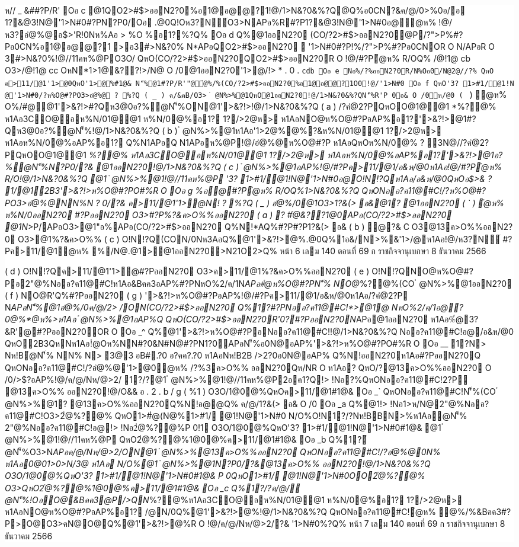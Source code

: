 ห// _ &##?P/R' Oอ c @1QO2>#$>ออN2?0%อ1@อ@@?1!@/1>N&?0&%?Q@Q%อ0CN?&ค/@/0>%0อ/อ 1?&@3!N@'1>N#0#?PN?P0/Oอ .@0Q!Oห3?N์O3>NAPอ%R#?P1?&@3!N@'1>N#0อ@ํ@ห% !@/ห3?อํ@%@อ$>'R!0Nห%Aอ > %O %อ1?%?Q% Oอ d Q%@1ออN2?0 (CO/?2>#$>ออN2?0@P/?">P%#?Pอ0CN%อ1@อ@@?1 >อ3#>N&?0% N*APอQO2>#$>ออN2?0  '1>N#0#?P!%/?">P%#?Pอ0CNOR O N/APอR O 3#>N&?0%!@//11คห%@PO3O/ QหO(CO/?2>#$>ออN2?0QO2>#$>ออN2?0R O !@/#?Pํ@ห% R/OQ% /@!1@ cb O3>/@!1@ cc OหN*1>1@&??!>/N@ O /0@1ออN2?0'1>@/!> * . 0 . `cdb Oอ e Nอ%/?%ออN2?0R/N%Oอ0/N@2@//?% QหOค>11/@1'1>@0QหO'1>@%#1@& N'็%@1#?P/R'"@ํ@%/%(CO/?2>#$>ออN2?0%อ1@อ@@?1O0!@/'1>N#0 Oอ f QหO'3? 1>#1/@1!N@'1>N#0/?ห%O@#?PO3>อํ@%@ ? %?Q ( _ ) ค/&คB/O3> ํ @N%>%@1QหO@1ออN2?0!@/1>N&?0&%?QN'็%R'P 0อ& O /0ห/@0 ( ` ) ํ@ห% O%/#@@1'>&?!>#?Qห3@0อ?%ํ@N'็%ON@1'>&?!>!@/1>N&?0&%?Q ( a ) /?คํ@2?PQหOO@1@@1 *%?@% ห1Aอ3CO@อห%N/01@@1 ห%N/0@%อ1? 1?/>2@ห> ห1AอNO@ห%O@#?PอAP%อ1?'>&?!>@1#?Qห3@0อ?%ํ@N'็%!@/1>N&?0&%?Q ( b ) ํ @N%>%@1ห1Aอ'1>2@%@%?&ห%N/01@@1 1?/>2@ห> ห1Aอห%N/0@%อAP%อ1? Q%N1APอQ N1APอห%@P!@/อํ@%@ห%O@#?P ห1AอQหOห%N/0@% ? 3N@//?คํ@2?PQหOO@1@@1 *%?@% ห1Aอ3CO@อห%N/01@@1 1?/>2@ห> ห1Aอห%N/0@%อAP%อ1?'>&?!>@1อ?%ํ@N'็%N?P0/?& @1ออN2?0!@/1>N&?0&%?Q ( c ) ํ @N%>%@1อAP%!@/#?Pค>11/@1/อ&ห/@0ห1Aอ!@/#?Pํ@ห% R/O!@/1>N&?0&%?Q @1 ํ @N%>%@1!@//11คห%@P '3? 1>#1/@1!N@'1>N#0อ@O!N!?Qห1Aอ/อ&ห/@0QหOอ$>& ? 1/@12B3'>&?!>ห%O@#?PO#%R O Oอ g %อ@#?Pํ@ห% R/OQ%1>N&?0&%?Q QหONออ?ค11@#C!/?ห%O@#?PO3>อํ@%@NN%N ? 0/?& ค>11/@1'1>ํ@N! ? %?Q ( _ ) อํ@%/0@1O3>1?&(> อ&@1? @1ออN2?0 ( ` ) ํ@ห% ห%N/0ออN2?0 #?PออN2?0 O3>#?P%?&ค>O%%ออN2?0 ( a ) ? #ํ@&??1@0APอ(CO/?2>#$>ออN2?0 @1N*>P/APอO3>@1"อ%APอ(CO/?2>#$>ออN2?0 Q%N!*AQ%#?P#?P1?&(> อ& ( b ) ํ@?& C O3@13ค>O%%ออN2?0 O3>@1%?&ค>O%% ( c ) O!N!?Q(CON/0Nห3AอQ%@1'>&?!>@%.@0Q%1อ&/N>%&'1>/@ห1Aอ!@/ห3?N์ #?Pค>11/@1ํ@ห% %/N@.@1>@1ออN2?0>N21O2>Q% หน้า 6 เลม 140 ตอนที่ 69 ก ราชกิจจานุเบกษา 8 ธันวาคม 2566

( d ) O!N!?Qค>11/@1'1>ํ@#?PออN2?0 O3>ค>11/@1%?&ค>O%%ออN2?0 ( e ) O!N!?QNO@ห%O@#?Pอ2"@%Nออ?ค11@#C!ห1Aอ&Bคค3อAP%#?PNหO%2/ค/1N*APอ#ํ@ห%O@#?PN'็% NO@*%?@%(CO ํ @N%>%@1ออN2?0 ( f ) NO@R'Q%#?PออN2?0 ( g ) '>&?!>ห%O@#?PอAP%!@/#?Pค>11/@1/อ&ห/@0ห1Aอ/?คํ@2?P N*APอN'็%@1อํ@%/0ค/@/2> /ON(CO/?2>#$>ออN2?0 Q%1?#?PNออ?ค11@#C!*>@1@ NหO%2/ค/1อ@? 0@%*@ห%>ห1Aอ ํ @N%>%@1อAP%Q QหO(CO/?2>#$>ออN2?0R'0?#?PออN2?0N*APอ@1ออN2?0 ห1Aอ%ํ@3?&R'@#?PออN2?0OR O Oอ _^ Q%@1'>&?!>ห%O@#?PอNออ?ค11@#C!!@/1>N&?0&%?Q Nออ?ค11@#C!อ@/อ&ห/@0 QหO2B3QหNห1Aอ!ํ@Oห%NN#?0&N#N@#?PN1?0APอN'็%อ0N@อAP%'>&?!>ห%O@#?PO#%R O Oอ __ 1?N> Nห!Bํ@N'็% NN% N> 3@3 อB#.?0 อ?คค?.?0 ห1AอNห!B2B />2?0อ0N@อAP% Q%N!ออN2?0ห1Aอ#?PออN2?0Q QหONออ?ค11@#C!/?อํ@%@'1>@0ํ@ห% /?%3ค>O%% ออN2?0Qห/NR O ห1Aอ? QหO/?@13ค>O%%ออN2?0 O /0/>$?อAP%!@/ค/@/Nห/@>2/ 1?/?@1 ํ @N%>%@1!@//11คห%@P2อค1?Q!> !Nอ?%QหONออ?ค11@#C!2?P @13ค>O%% ออN2?0!@/O&& อ . 2 . b / g ( %1 ) O3O/1@0@%QหOค>11/@1#1@& Oอ _` QหONออ?ค11@#C!N'็%(CO ํ @N%>%@1? @13ค>O%%ออN2?0Q%N!อ@@Q% ค/@/1?&(> อ& O /0 Oอ _a Q%@1!> !Nอ1>ห/N@2"@%Nออ?ค11@#C!O3>2ํ@%?@% QหO1>#ํ@(N@%1>#1/ @1!N@'1>N#0 N/O%O!N1?/?Nห!BBN>%ห1Aอํ@N'็% 2"@%Nออ?ค11@#C!อ@!> !Nอ2ํ@%?@%P 0!1 O3O/1@0@%QหO'3? 1>#1/@1!N@'1>N#0#1@& @1 ํ @N%>%@1!@//11คห%@P QหO2ํ@%?@%1@0@%ค>11/@1#1@& Oอ _b Q%1?ํ@N'็%O3>N*APอค/@/Nห/@>2/ON@1 ํ @N%>%@13ค>O%%ออN2?0 QหONออ?ค11@#C!/?อํ@%@0N% ห1Aอ0@01>0>N/3@ ห1Aอ N/O%@1 ํ @N%>%@1N?P0/?&@13ค>O%% ออN2?0!@/1>N&?0&%?Q O3O/1@0@%QหO'3? 1>#1/@1!N@'1>N#0#1@& P 0QหO1>#1/ @1!N@'1>N#0OO2ํ@%?@% O3>QหO2ํ@%?@%1@0@%ค>11/@1#1@& Oอ _c Q%1?/?ค/@/ํ@N'็%!OอO@&Bคค3@P/>QN*%?@%ห1Aอ3CO@อห%N/01@@1 ห%N/0@%อ1? 1?/>2@ห> ห1AอNO@ห%O@#?PอAP%อ1? /@N/0Q%@1'>&?!>@%!@/1>N&?0&%?Q QหONออ?ค11@#C!ํ@ห% ํ@%/%&Bคค3#?P>O@O3>คN@O@Q%@1'>&?!>@%R O !@/ค/@/Nห/@>2/?& '1>N#0%?Q% หน้า 7 เลม 140 ตอนที่ 69 ก ราชกิจจานุเบกษา 8 ธันวาคม 2566
